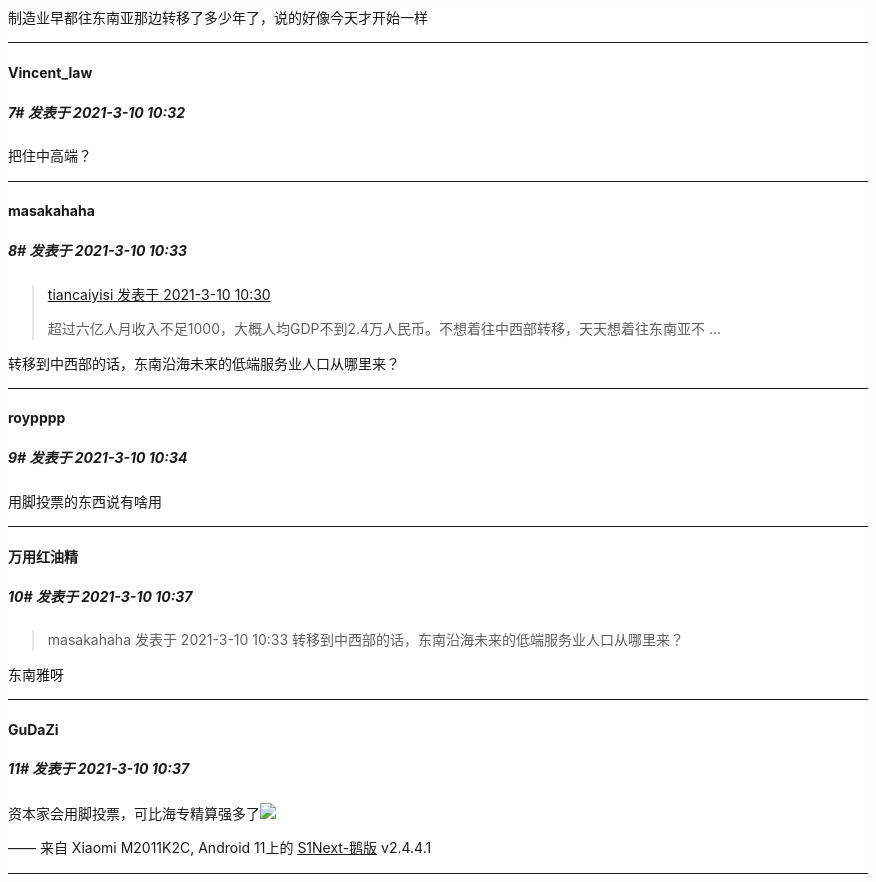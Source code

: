 
制造业早都往东南亚那边转移了多少年了，说的好像今天才开始一样


*****

####  Vincent_law  
##### 7#       发表于 2021-3-10 10:32


把住中高端？


*****

####  masakahaha  
##### 8#       发表于 2021-3-10 10:33


<blockquote><a href="httphttps://bbs.saraba1st.com/2b/forum.php?mod=redirect&amp;goto=findpost&amp;pid=50573413&amp;ptid=1992362" target="_blank">tiancaiyisi 发表于 2021-3-10 10:30</a>

超过六亿人月收入不足1000，大概人均GDP不到2.4万人民币。不想着往中西部转移，天天想着往东南亚不 ...</blockquote>
转移到中西部的话，东南沿海未来的低端服务业人口从哪里来？


*****

####  roypppp  
##### 9#       发表于 2021-3-10 10:34


用脚投票的东西说有啥用


*****

####  万用红油精  
##### 10#       发表于 2021-3-10 10:37


<blockquote>masakahaha 发表于 2021-3-10 10:33
转移到中西部的话，东南沿海未来的低端服务业人口从哪里来？</blockquote>
东南雅呀


*****

####  GuDaZi  
##### 11#       发表于 2021-3-10 10:37


资本家会用脚投票，可比海专精算强多了<img src="https://static.saraba1st.com/image/smiley/face2017/067.png" referrerpolicy="no-referrer">

—— 来自 Xiaomi M2011K2C, Android 11上的 [S1Next-鹅版](https://github.com/ykrank/S1-Next/releases) v2.4.4.1


*****
